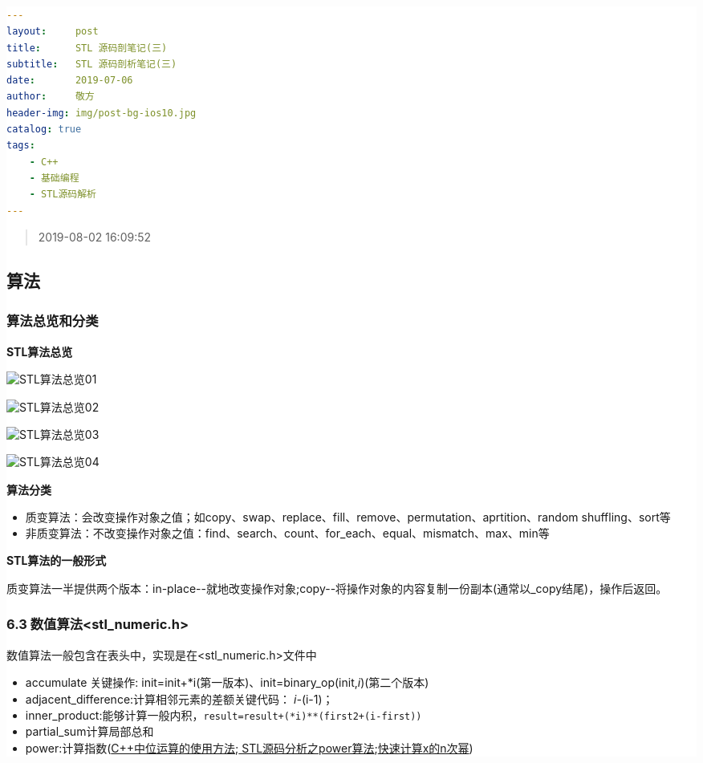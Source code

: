 ```yaml
---
layout:     post
title:      STL 源码剖笔记(三)
subtitle:   STL 源码剖析笔记(三)
date:       2019-07-06
author:     敬方
header-img: img/post-bg-ios10.jpg
catalog: true
tags:
    - C++
    - 基础编程
    - STL源码解析
---
```


> 2019-08-02 16:09:52

## 算法

### 算法总览和分类

**STL算法总览**

![STL算法总览01](https://wangpengcheng.github.io/img/2019-08-02-16-13-21.png)

![STL算法总览02](https://wangpengcheng.github.io/img/2019-08-02-16-14-40.png)

![STL算法总览03](https://wangpengcheng.github.io/img/2019-08-02-16-18-06.png)

![STL算法总览04](https://wangpengcheng.github.io/img/2019-08-02-16-18-57.png)

**算法分类**

- 质变算法：会改变操作对象之值；如copy、swap、replace、fill、remove、permutation、aprtition、random shuffling、sort等
- 非质变算法：不改变操作对象之值：find、search、count、for_each、equal、mismatch、max、min等

**STL算法的一般形式**

质变算法一半提供两个版本：in-place--就地改变操作对象;copy--将操作对象的内容复制一份副本(通常以_copy结尾)，操作后返回。

### 6.3 数值算法<stl_numeric.h>

数值算法一般包含在表头<numeric>中，实现是在<stl_numeric.h>文件中

- accumulate 关键操作: init=init+*i(第一版本)、init=binary_op(init,*i*)(第二个版本)
- adjacent_difference:计算相邻元素的差额关键代码： *i-*(i-1)；
- inner_product:能够计算一般内积，`result=result+(*i)**(first2+(i-first))`
- partial_sum计算局部总和
- power:计算指数([C++中位运算的使用方法](https://blog.csdn.net/a1351937368/article/details/77746574/);[
STL源码分析之power算法](https://blog.csdn.net/u012062760/article/details/46401115);[快速计算x的n次幂](https://blog.csdn.net/MoreWindows/article/details/7174143))
